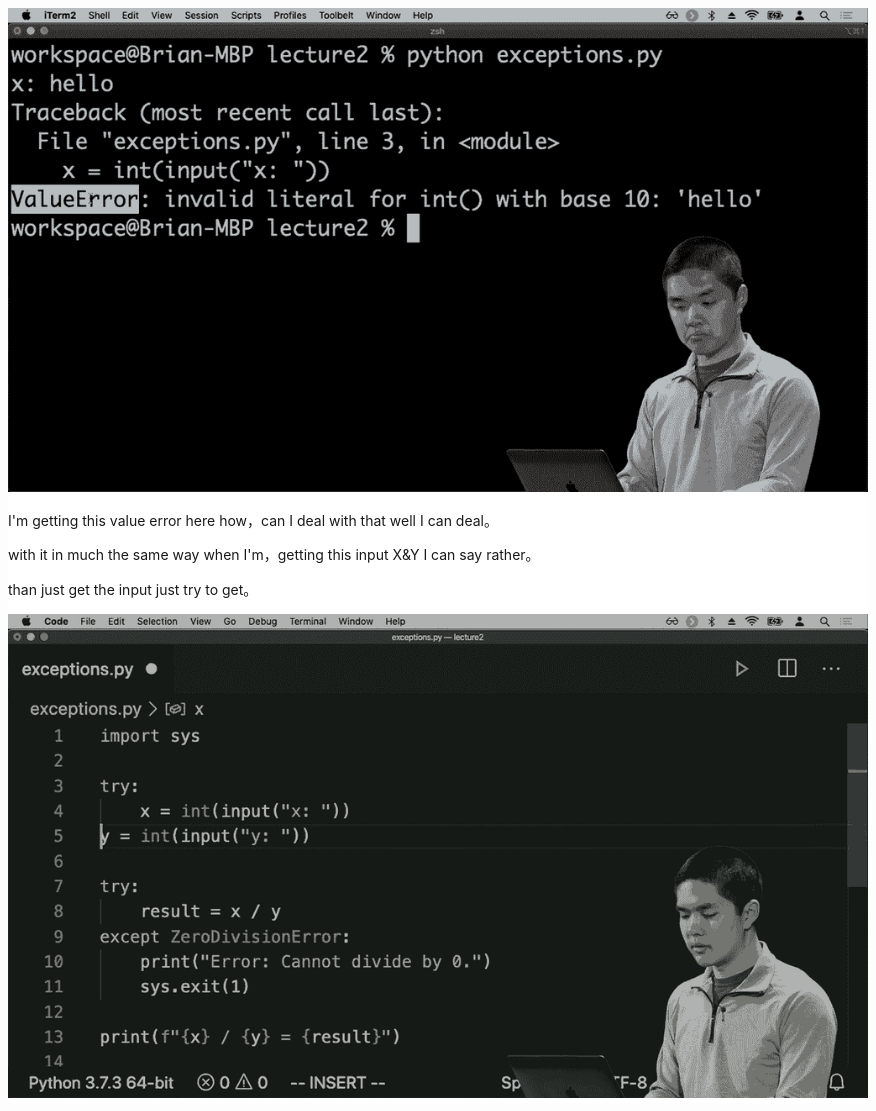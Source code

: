 ![](img/84f93f161fd860c9cc985c69f11fc8e7_51.png)

I'm getting this value error here how，can I deal with that well I can deal。

with it in much the same way when I'm，getting this input X&Y I can say rather。

than just get the input just try to get。

![](img/84f93f161fd860c9cc985c69f11fc8e7_53.png)
